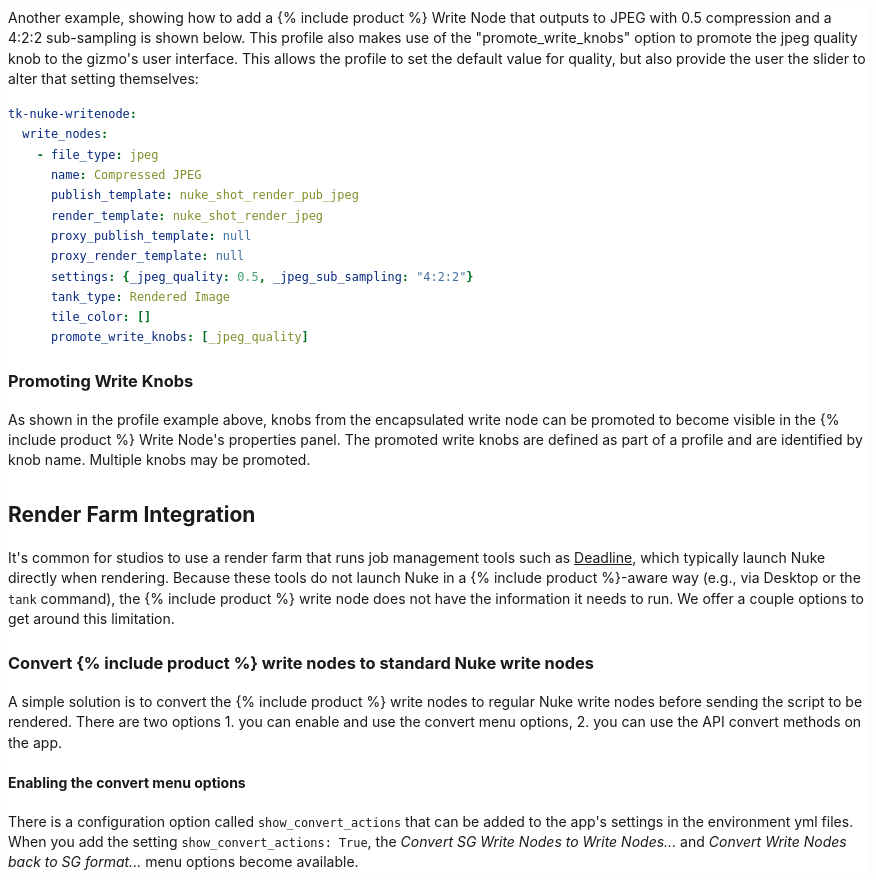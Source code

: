 Another example, showing how to add a {% include product %} Write Node that outputs to JPEG with 0.5 compression and a 4:2:2 sub-sampling is shown below. This profile also makes use of the "promote_write_knobs" option to promote the jpeg quality knob to the gizmo's user interface. This allows the profile to set the default value for quality, but also provide the user the slider to alter that setting themselves:

```yaml
tk-nuke-writenode:
  write_nodes:
    - file_type: jpeg
      name: Compressed JPEG
      publish_template: nuke_shot_render_pub_jpeg
      render_template: nuke_shot_render_jpeg
      proxy_publish_template: null
      proxy_render_template: null
      settings: {_jpeg_quality: 0.5, _jpeg_sub_sampling: "4:2:2"}
      tank_type: Rendered Image
      tile_color: []
      promote_write_knobs: [_jpeg_quality]
```

### Promoting Write Knobs

As shown in the profile example above, knobs from the encapsulated write node can be promoted to become visible in the {% include product %} Write Node's properties panel. The promoted write knobs are defined as part of a profile and are identified by knob name. Multiple knobs may be promoted.

## Render Farm Integration

It's common for studios to use a render farm that runs job management tools such as [Deadline](https://deadline.thinkboxsoftware.com/),  which typically launch Nuke directly when rendering. Because these tools do not launch Nuke in a {% include product %}-aware way (e.g., via Desktop or the `tank` command), the {% include product %} write node does not have the information it needs to run. We offer a couple options to get around this limitation.

### Convert {% include product %} write nodes to standard Nuke write nodes

A simple solution is to convert the {% include product %} write nodes to regular Nuke write nodes before sending the script to be rendered. There are two options 1. you can enable and use the convert menu options, 2. you can use the API convert methods on the app.

#### Enabling the convert menu options

There is a configuration option called `show_convert_actions` that can be added to the app's settings in the environment yml files. When you add the setting `show_convert_actions: True`, the *Convert SG Write Nodes to Write Nodes...* and *Convert Write Nodes back to SG format...* menu options become available.
